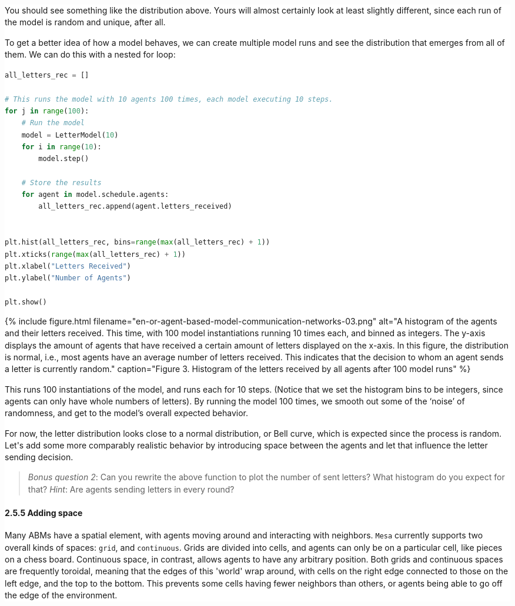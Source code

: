 You should see something like the distribution above. Yours will almost certainly look at least slightly different, since each run of the model is random and unique, after all.

To get a better idea of how a model behaves, we can create multiple model runs and see the distribution that emerges from all of them. We can do this with a nested for loop:

```python
all_letters_rec = []

# This runs the model with 10 agents 100 times, each model executing 10 steps.
for j in range(100):
    # Run the model
    model = LetterModel(10)
    for i in range(10):
        model.step()

    # Store the results
    for agent in model.schedule.agents:
        all_letters_rec.append(agent.letters_received)


plt.hist(all_letters_rec, bins=range(max(all_letters_rec) + 1))
plt.xticks(range(max(all_letters_rec) + 1))
plt.xlabel("Letters Received")
plt.ylabel("Number of Agents")

plt.show()
```

{% include figure.html filename="en-or-agent-based-model-communication-networks-03.png" alt="A histogram of the agents and their letters received. This time, with 100 model instantiations running 10 times each, and binned as integers. The y-axis displays the amount of agents that have received a certain amount of letters displayed on the x-axis. In this figure, the distribution is normal, i.e., most agents have an average number of letters received. This indicates that the decision to whom an agent sends a letter is currently random." caption="Figure 3. Histogram of the letters received by all agents after 100 model runs" %}

This runs 100 instantiations of the model, and runs each for 10 steps. (Notice that we set the histogram bins to be integers, since agents can only have whole numbers of letters). By running the model 100 times, we smooth out some of the ‘noise’ of randomness, and get to the model’s overall expected behavior.

For now, the letter distribution looks close to a normal distribution, or Bell curve, which is expected since the process is random. Let's add some more comparably realistic behavior by introducing space between the agents and let that influence the letter sending decision.

> _Bonus question 2_:
Can you rewrite the above function to plot the number of sent letters? What histogram do you expect for that? *Hint*: Are agents sending letters in every round?

#### 2.5.5 Adding space

Many ABMs have a spatial element, with agents moving around and interacting with neighbors. `Mesa` currently supports two overall kinds of spaces:
`grid`, and `continuous`. Grids are divided into cells, and agents can only be on a particular cell, like pieces on a chess board. Continuous space, in contrast, allows agents to have any arbitrary position. Both grids and continuous spaces are frequently toroidal, meaning that the edges of this 'world' wrap around, with cells on the right edge connected to those on the left edge, and the top to the bottom. This prevents some cells having fewer neighbors than others, or agents being able to go off the edge of the environment.
